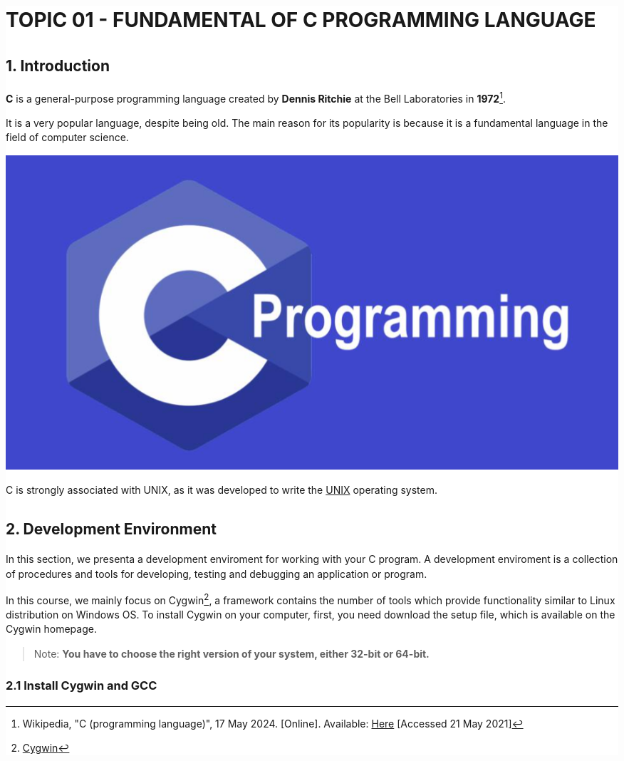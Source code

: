 # **TOPIC 01 - FUNDAMENTAL OF C PROGRAMMING LANGUAGE**

## **1. Introduction**

**C** is a general-purpose programming language created by **Dennis Ritchie** at  the Bell Laboratories in **1972**[^1].

It is a very popular language, despite being old. The main reason for its popularity is because it is a fundamental language in the field of computer science.

![C programming language](../asset/image/Topic_01/topic-01__C-Programming-Language.png)

C is strongly associated with UNIX, as it was developed to write the [UNIX](https://en.wikipedia.org/wiki/Unix) operating system.

## **2. Development Environment**

In this section, we presenta a development enviroment for working with your C program. A development enviroment is a collection of procedures and tools for developing, testing and debugging an application or program.

In this course, we mainly focus on Cygwin[^2], a framework contains the number of tools which provide functionality similar to Linux distribution on Windows OS. To install Cygwin on your computer, first, you need download the setup file, which is available on the Cygwin homepage.

> Note: **You have to choose the right version of your system, either 32-bit or 64-bit.**

### **2.1 Install Cygwin and GCC**


[^1]: Wikipedia, "C (programming language)", 17 May 2024. [Online]. Available: [Here](https://en.wikipedia.org/wiki/C_(programming_language)) [Accessed 21 May 2021]
[^2]: [Cygwin](https://www.cygwin.com/)
[^3]: [CMD.exe](https://en.wikipedia.org/wiki/Cmd.exe)
[^4]: [Notepad++](https://notepad-plus-plus.org/downloads/)